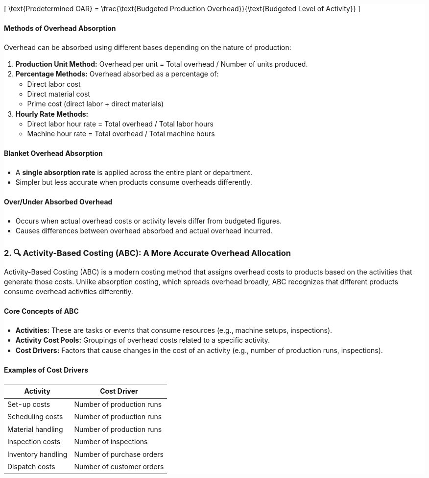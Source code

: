   \[
  \text{Predetermined OAR} = \frac{\text{Budgeted Production Overhead}}{\text{Budgeted Level of Activity}}
  \]

#### Methods of Overhead Absorption

Overhead can be absorbed using different bases depending on the nature of production:

1. **Production Unit Method:** Overhead per unit = Total overhead / Number of units produced.
2. **Percentage Methods:** Overhead absorbed as a percentage of:
   - Direct labor cost
   - Direct material cost
   - Prime cost (direct labor + direct materials)
3. **Hourly Rate Methods:**
   - Direct labor hour rate = Total overhead / Total labor hours
   - Machine hour rate = Total overhead / Total machine hours

#### Blanket Overhead Absorption

- A **single absorption rate** is applied across the entire plant or department.
- Simpler but less accurate when products consume overheads differently.

#### Over/Under Absorbed Overhead

- Occurs when actual overhead costs or activity levels differ from budgeted figures.
- Causes differences between overhead absorbed and actual overhead incurred.


### 2. 🔍 Activity-Based Costing (ABC): A More Accurate Overhead Allocation

Activity-Based Costing (ABC) is a modern costing method that assigns overhead costs to products based on the activities that generate those costs. Unlike absorption costing, which spreads overhead broadly, ABC recognizes that different products consume overhead activities differently.

#### Core Concepts of ABC

- **Activities:** These are tasks or events that consume resources (e.g., machine setups, inspections).
- **Activity Cost Pools:** Groupings of overhead costs related to a specific activity.
- **Cost Drivers:** Factors that cause changes in the cost of an activity (e.g., number of production runs, inspections).

#### Examples of Cost Drivers

| Activity               | Cost Driver                  |
|-----------------------|------------------------------|
| Set-up costs          | Number of production runs     |
| Scheduling costs      | Number of production runs     |
| Material handling     | Number of production runs     |
| Inspection costs      | Number of inspections         |
| Inventory handling    | Number of purchase orders     |
| Dispatch costs        | Number of customer orders     |
